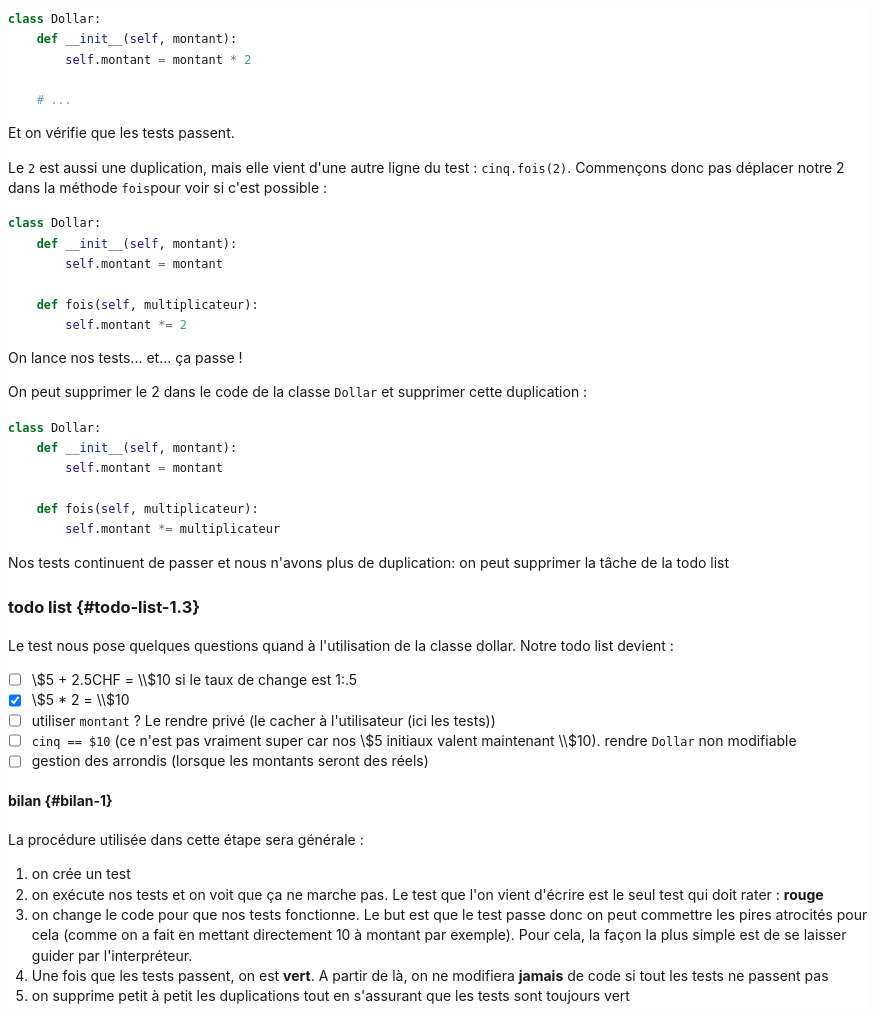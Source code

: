 ```python
class Dollar:
    def __init__(self, montant):
        self.montant = montant * 2

    # ...
```

Et on vérifie que les tests passent.

Le `2` est aussi une duplication, mais elle vient d'une autre ligne du test : `cinq.fois(2)`. Commençons donc pas déplacer notre 2 dans la méthode `fois`pour voir si c'est possible :

```python
class Dollar:
    def __init__(self, montant):
        self.montant = montant

    def fois(self, multiplicateur):
        self.montant *= 2

```

On lance nos tests... et... ça passe !

On peut supprimer le 2 dans le code de la classe `Dollar` et supprimer cette duplication :

```python
class Dollar:
    def __init__(self, montant):
        self.montant = montant

    def fois(self, multiplicateur):
        self.montant *= multiplicateur

```

Nos tests continuent de passer et nous n'avons plus de duplication: on peut supprimer la tâche de la todo list

### todo list {#todo-list-1.3}

Le test nous pose quelques questions quand à l'utilisation de la classe dollar. Notre todo list devient :

* [ ] \\$5 + 2.5CHF = \\$10 si le taux de change est 1:.5
* [X] \\$5 * 2 = \\$10
* [ ] utiliser `montant` ? Le rendre privé (le cacher à l'utilisateur (ici les tests))
* [ ] `cinq == $10` (ce n'est pas vraiment super car nos \\$5 initiaux valent maintenant \\$10). rendre `Dollar` non modifiable
* [ ] gestion des arrondis (lorsque les montants seront des réels)

#### bilan {#bilan-1}

La procédure utilisée dans cette étape sera générale :

1. on crée un test
2. on exécute nos tests et on voit que ça ne marche pas. Le test que l'on vient d'écrire est le seul test qui doit rater : **rouge**
3. on change le code pour que nos tests fonctionne. Le but est que le test passe donc on peut commettre les pires atrocités pour cela (comme on a fait en mettant directement 10 à montant par exemple). Pour cela, la façon la plus simple est de se laisser guider par l'interpréteur.
4. Une fois que les tests passent, on est **vert**. A partir de là, on ne modifiera **jamais** de code si tout les tests ne passent pas
5. on supprime petit à petit les duplications tout en s'assurant que les tests sont toujours vert
